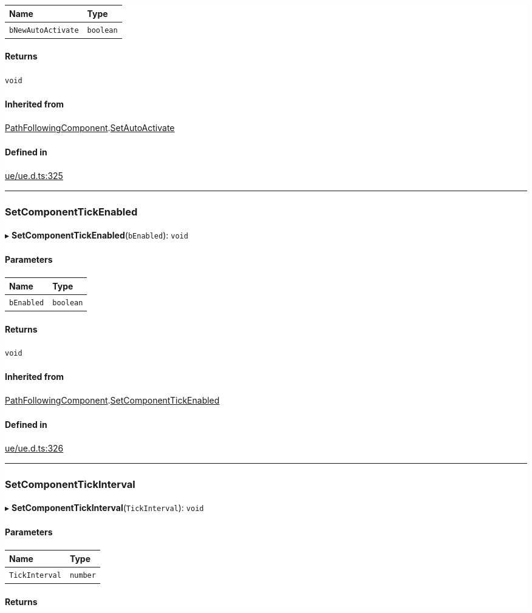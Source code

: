 | Name | Type |
| :------ | :------ |
| `bNewAutoActivate` | `boolean` |

#### Returns

`void`

#### Inherited from

[PathFollowingComponent](ue_ue.PathFollowingComponent.md).[SetAutoActivate](ue_ue.PathFollowingComponent.md#setautoactivate)

#### Defined in

[ue/ue.d.ts:325](https://github.com/YugMetaverse/yug_typings/blob/b7d9b19/ue/ue.d.ts#L325)

___

### SetComponentTickEnabled

▸ **SetComponentTickEnabled**(`bEnabled`): `void`

#### Parameters

| Name | Type |
| :------ | :------ |
| `bEnabled` | `boolean` |

#### Returns

`void`

#### Inherited from

[PathFollowingComponent](ue_ue.PathFollowingComponent.md).[SetComponentTickEnabled](ue_ue.PathFollowingComponent.md#setcomponenttickenabled)

#### Defined in

[ue/ue.d.ts:326](https://github.com/YugMetaverse/yug_typings/blob/b7d9b19/ue/ue.d.ts#L326)

___

### SetComponentTickInterval

▸ **SetComponentTickInterval**(`TickInterval`): `void`

#### Parameters

| Name | Type |
| :------ | :------ |
| `TickInterval` | `number` |

#### Returns

